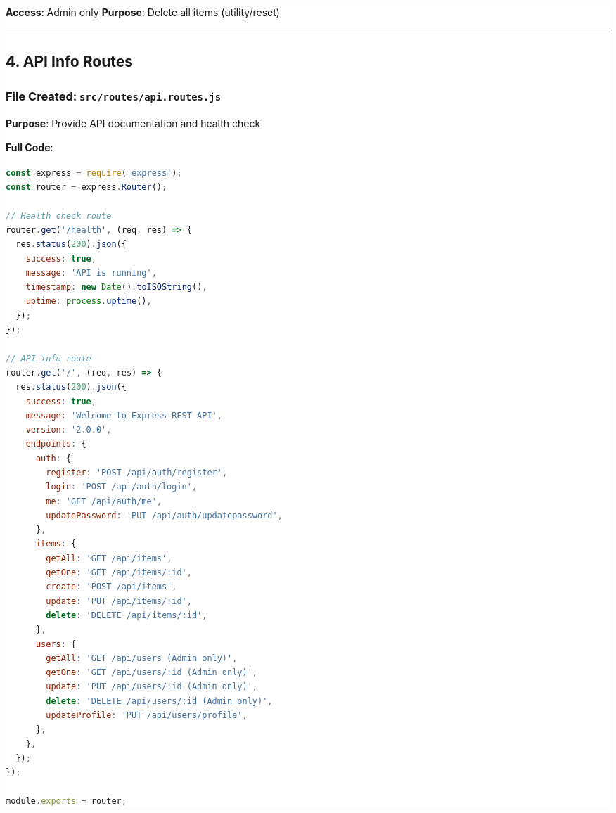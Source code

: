 **Access**: Admin only
**Purpose**: Delete all items (utility/reset)

---

## 4. API Info Routes

### File Created: `src/routes/api.routes.js`

**Purpose**: Provide API documentation and health check

**Full Code**:
```javascript
const express = require('express');
const router = express.Router();

// Health check route
router.get('/health', (req, res) => {
  res.status(200).json({
    success: true,
    message: 'API is running',
    timestamp: new Date().toISOString(),
    uptime: process.uptime(),
  });
});

// API info route
router.get('/', (req, res) => {
  res.status(200).json({
    success: true,
    message: 'Welcome to Express REST API',
    version: '2.0.0',
    endpoints: {
      auth: {
        register: 'POST /api/auth/register',
        login: 'POST /api/auth/login',
        me: 'GET /api/auth/me',
        updatePassword: 'PUT /api/auth/updatepassword',
      },
      items: {
        getAll: 'GET /api/items',
        getOne: 'GET /api/items/:id',
        create: 'POST /api/items',
        update: 'PUT /api/items/:id',
        delete: 'DELETE /api/items/:id',
      },
      users: {
        getAll: 'GET /api/users (Admin only)',
        getOne: 'GET /api/users/:id (Admin only)',
        update: 'PUT /api/users/:id (Admin only)',
        delete: 'DELETE /api/users/:id (Admin only)',
        updateProfile: 'PUT /api/users/profile',
      },
    },
  });
});

module.exports = router;
```
